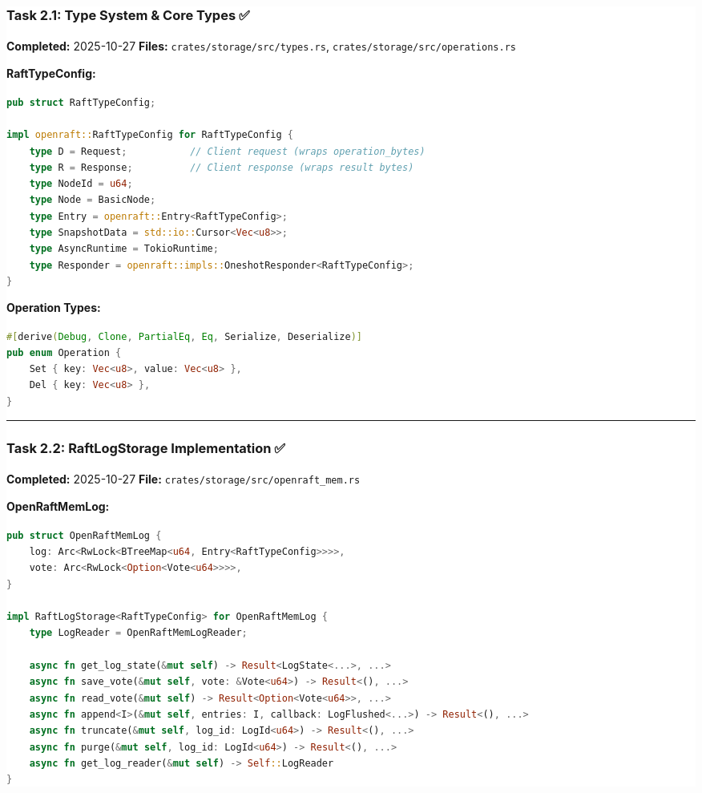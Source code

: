 ### Task 2.1: Type System & Core Types ✅
**Completed:** 2025-10-27
**Files:** `crates/storage/src/types.rs`, `crates/storage/src/operations.rs`

**RaftTypeConfig:**
```rust
pub struct RaftTypeConfig;

impl openraft::RaftTypeConfig for RaftTypeConfig {
    type D = Request;           // Client request (wraps operation_bytes)
    type R = Response;          // Client response (wraps result bytes)
    type NodeId = u64;
    type Node = BasicNode;
    type Entry = openraft::Entry<RaftTypeConfig>;
    type SnapshotData = std::io::Cursor<Vec<u8>>;
    type AsyncRuntime = TokioRuntime;
    type Responder = openraft::impls::OneshotResponder<RaftTypeConfig>;
}
```

**Operation Types:**
```rust
#[derive(Debug, Clone, PartialEq, Eq, Serialize, Deserialize)]
pub enum Operation {
    Set { key: Vec<u8>, value: Vec<u8> },
    Del { key: Vec<u8> },
}
```

---

### Task 2.2: RaftLogStorage Implementation ✅
**Completed:** 2025-10-27
**File:** `crates/storage/src/openraft_mem.rs`

**OpenRaftMemLog:**
```rust
pub struct OpenRaftMemLog {
    log: Arc<RwLock<BTreeMap<u64, Entry<RaftTypeConfig>>>>,
    vote: Arc<RwLock<Option<Vote<u64>>>>,
}

impl RaftLogStorage<RaftTypeConfig> for OpenRaftMemLog {
    type LogReader = OpenRaftMemLogReader;

    async fn get_log_state(&mut self) -> Result<LogState<...>, ...>
    async fn save_vote(&mut self, vote: &Vote<u64>) -> Result<(), ...>
    async fn read_vote(&mut self) -> Result<Option<Vote<u64>>, ...>
    async fn append<I>(&mut self, entries: I, callback: LogFlushed<...>) -> Result<(), ...>
    async fn truncate(&mut self, log_id: LogId<u64>) -> Result<(), ...>
    async fn purge(&mut self, log_id: LogId<u64>) -> Result<(), ...>
    async fn get_log_reader(&mut self) -> Self::LogReader
}
```
